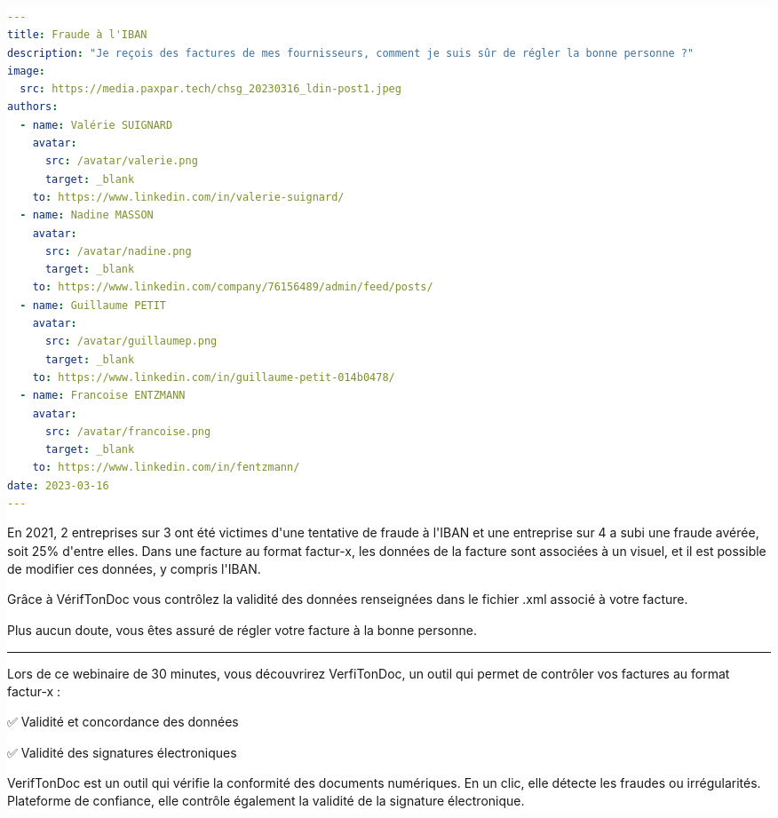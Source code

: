 ```yaml
---
title: Fraude à l'IBAN
description: "Je reçois des factures de mes fournisseurs, comment je suis sûr de régler la bonne personne ?"
image:
  src: https://media.paxpar.tech/chsg_20230316_ldin-post1.jpeg
authors:
  - name: Valérie SUIGNARD
    avatar:
      src: /avatar/valerie.png
      target: _blank
    to: https://www.linkedin.com/in/valerie-suignard/
  - name: Nadine MASSON
    avatar:
      src: /avatar/nadine.png
      target: _blank
    to: https://www.linkedin.com/company/76156489/admin/feed/posts/
  - name: Guillaume PETIT
    avatar:
      src: /avatar/guillaumep.png
      target: _blank
    to: https://www.linkedin.com/in/guillaume-petit-014b0478/
  - name: Francoise ENTZMANN
    avatar:
      src: /avatar/francoise.png
      target: _blank
    to: https://www.linkedin.com/in/fentzmann/
date: 2023-03-16
---
```



En 2021, 2 entreprises sur 3 ont été victimes d'une tentative de fraude à l'IBAN et une entreprise sur 4 a subi une fraude avérée, soit 25% d'entre elles.
Dans une facture au format factur-x, les données de la facture sont associées à un visuel, et il est possible de modifier ces données, y compris l'IBAN.

Grâce à VérifTonDoc vous contrôlez la validité des données renseignées dans le fichier .xml associé à votre facture.

Plus aucun doute, vous êtes assuré de régler votre facture à la bonne personne.

****

Lors de ce webinaire de 30 minutes, vous découvrirez VerfiTonDoc, un outil qui permet de contrôler vos factures au format factur-x :

✅ Validité et concordance des données

✅ Validité des signatures électroniques

VerifTonDoc est un outil qui vérifie la conformité des documents numériques. En un clic, elle détecte les fraudes ou irrégularités.
Plateforme de confiance, elle contrôle également la validité de la signature électronique.
